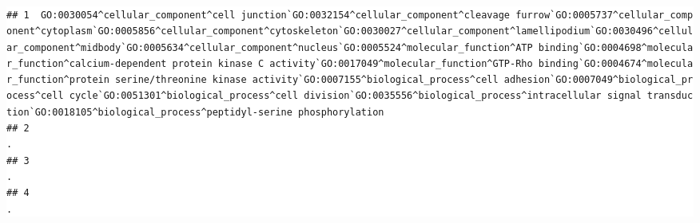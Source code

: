     ## 1  GO:0030054^cellular_component^cell junction`GO:0032154^cellular_component^cleavage furrow`GO:0005737^cellular_component^cytoplasm`GO:0005856^cellular_component^cytoskeleton`GO:0030027^cellular_component^lamellipodium`GO:0030496^cellular_component^midbody`GO:0005634^cellular_component^nucleus`GO:0005524^molecular_function^ATP binding`GO:0004698^molecular_function^calcium-dependent protein kinase C activity`GO:0017049^molecular_function^GTP-Rho binding`GO:0004674^molecular_function^protein serine/threonine kinase activity`GO:0007155^biological_process^cell adhesion`GO:0007049^biological_process^cell cycle`GO:0051301^biological_process^cell division`GO:0035556^biological_process^intracellular signal transduction`GO:0018105^biological_process^peptidyl-serine phosphorylation
    ## 2                                                                                                                                                                                                                                                                                                                                                                                                                                                                                                                                                                                                                                                                                                                                                                                                             .
    ## 3                                                                                                                                                                                                                                                                                                                                                                                                                                                                                                                                                                                                                                                                                                                                                                                                             .
    ## 4                                                                                                                                                                                                                                                                                                                                                                                                                                                                                                                                                                                                                                                                                                                                                                                                             .